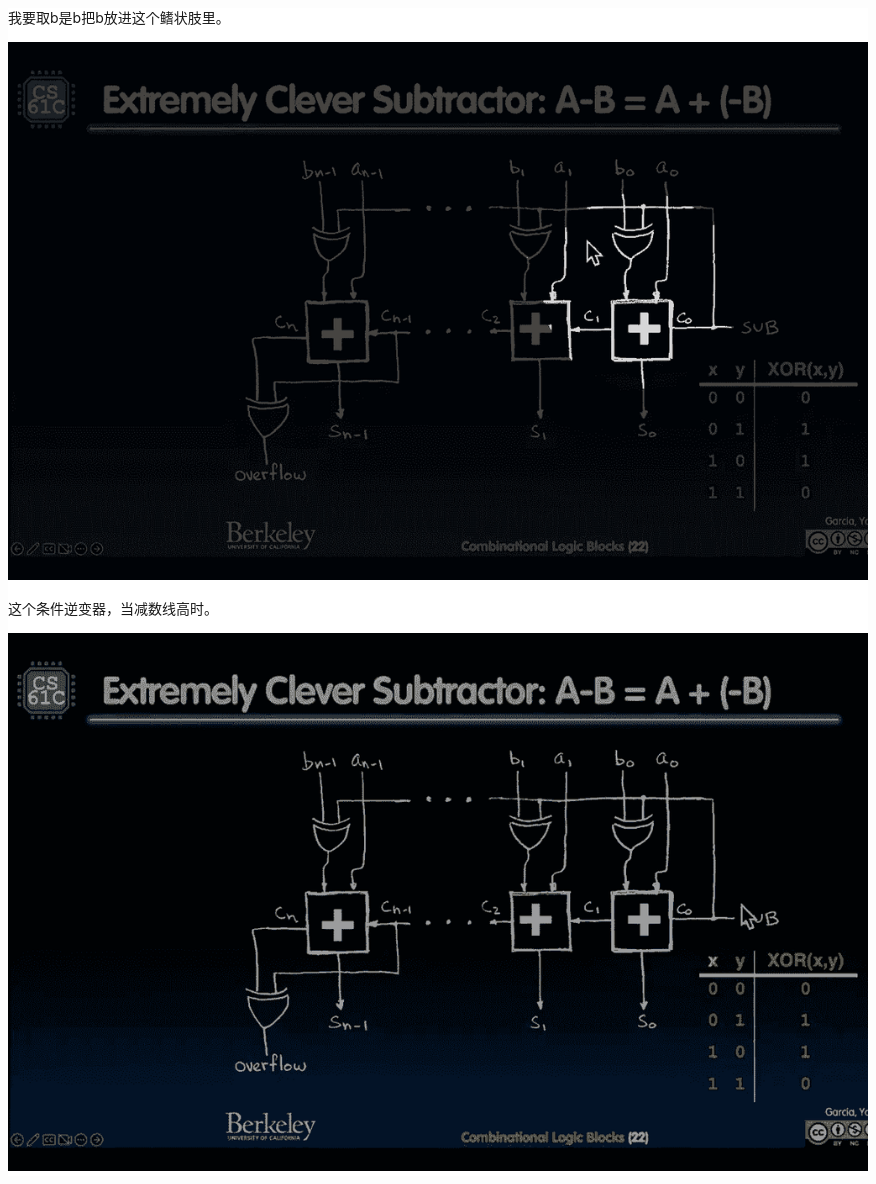 我要取b是b把b放进这个鳍状肢里。

![](img/20c495857631be128dfb4c88e5bc2b58_141.png)

这个条件逆变器，当减数线高时。

![](img/20c495857631be128dfb4c88e5bc2b58_143.png)
